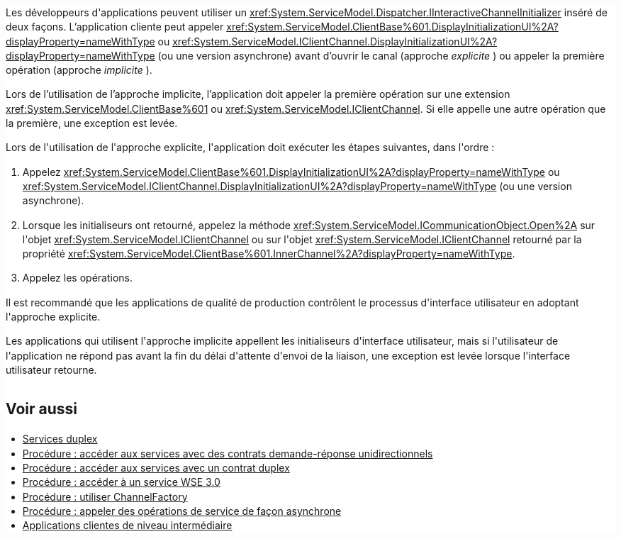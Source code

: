  Les développeurs d'applications peuvent utiliser un <xref:System.ServiceModel.Dispatcher.IInteractiveChannelInitializer> inséré de deux façons. L’application cliente peut appeler <xref:System.ServiceModel.ClientBase%601.DisplayInitializationUI%2A?displayProperty=nameWithType> ou <xref:System.ServiceModel.IClientChannel.DisplayInitializationUI%2A?displayProperty=nameWithType> (ou une version asynchrone) avant d’ouvrir le canal (approche *explicite* ) ou appeler la première opération (approche *implicite* ).  
  
 Lors de l’utilisation de l’approche implicite, l’application doit appeler la première opération sur une extension <xref:System.ServiceModel.ClientBase%601> ou <xref:System.ServiceModel.IClientChannel>. Si elle appelle une autre opération que la première, une exception est levée.  
  
 Lors de l'utilisation de l'approche explicite, l'application doit exécuter les étapes suivantes, dans l'ordre :  
  
1. Appelez <xref:System.ServiceModel.ClientBase%601.DisplayInitializationUI%2A?displayProperty=nameWithType> ou <xref:System.ServiceModel.IClientChannel.DisplayInitializationUI%2A?displayProperty=nameWithType> (ou une version asynchrone).  
  
2. Lorsque les initialiseurs ont retourné, appelez la méthode <xref:System.ServiceModel.ICommunicationObject.Open%2A> sur l'objet <xref:System.ServiceModel.IClientChannel> ou sur l'objet <xref:System.ServiceModel.IClientChannel> retourné par la propriété <xref:System.ServiceModel.ClientBase%601.InnerChannel%2A?displayProperty=nameWithType>.  
  
3. Appelez les opérations.  
  
 Il est recommandé que les applications de qualité de production contrôlent le processus d'interface utilisateur en adoptant l'approche explicite.  
  
 Les applications qui utilisent l'approche implicite appellent les initialiseurs d'interface utilisateur, mais si l'utilisateur de l'application ne répond pas avant la fin du délai d'attente d'envoi de la liaison, une exception est levée lorsque l'interface utilisateur retourne.  
  
## <a name="see-also"></a>Voir aussi

- [Services duplex](duplex-services.md)
- [Procédure : accéder aux services avec des contrats demande-réponse unidirectionnels](how-to-access-wcf-services-with-one-way-and-request-reply-contracts.md)
- [Procédure : accéder aux services avec un contrat duplex](how-to-access-services-with-a-duplex-contract.md)
- [Procédure : accéder à un service WSE 3.0](how-to-access-a-wse-3-0-service-with-a-wcf-client.md)
- [Procédure : utiliser ChannelFactory](how-to-use-the-channelfactory.md)
- [Procédure : appeler des opérations de service de façon asynchrone](how-to-call-wcf-service-operations-asynchronously.md)
- [Applications clientes de niveau intermédiaire](middle-tier-client-applications.md)
